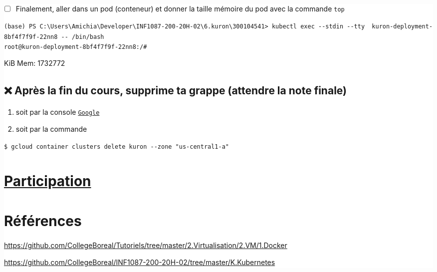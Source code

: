 - [ ] Finalement, aller dans un pod (conteneur) et donner la taille mémoire du pod avec la commande `top`

```
(base) PS C:\Users\Amichia\Developer\INF1087-200-20H-02\6.kuron\300104541> kubectl exec --stdin --tty  kuron-deployment-8bf4f7f9f-22nn8 -- /bin/bash
root@kuron-deployment-8bf4f7f9f-22nn8:/#
```

KiB Mem:   1732772


## :x: Après la fin du cours, supprime ta grappe (attendre la note finale)

1. soit par la console [`Google`](https://console.cloud.google.com/)

1. soit par la commande
```
$ gcloud container clusters delete kuron --zone "us-central1-a"
```


# [Participation](Participation.md)

# Références

https://github.com/CollegeBoreal/Tutoriels/tree/master/2.Virtualisation/2.VM/1.Docker

https://github.com/CollegeBoreal/INF1087-200-20H-02/tree/master/K.Kubernetes
